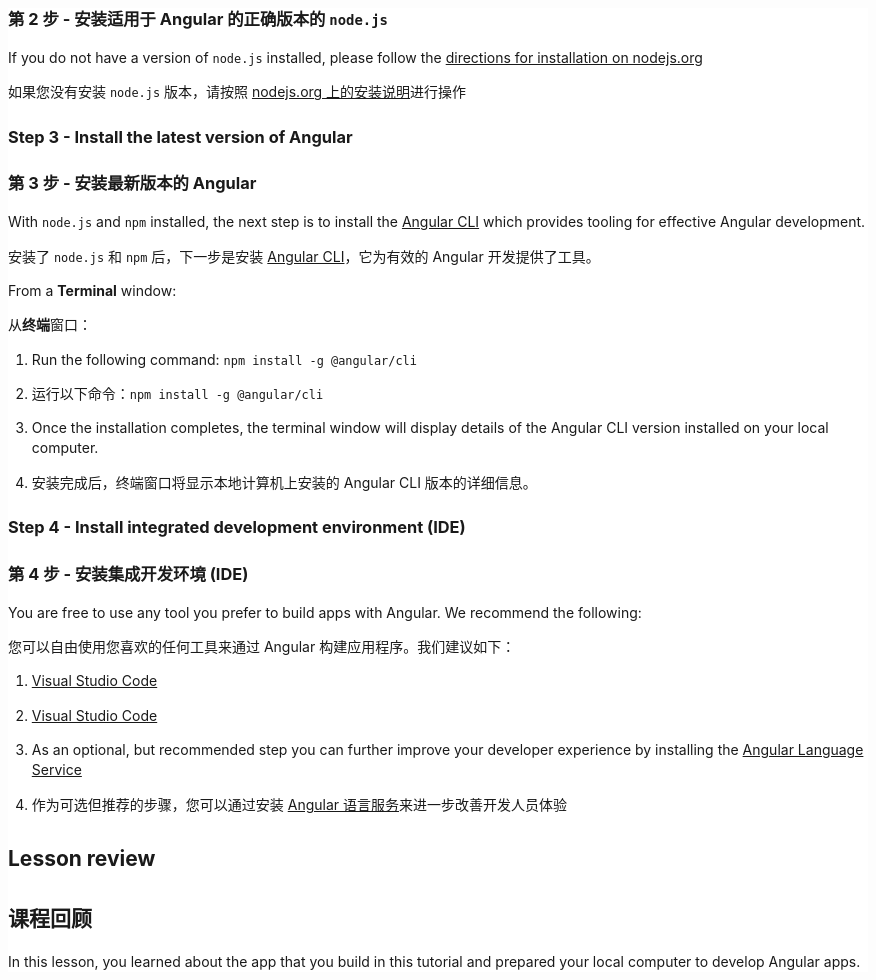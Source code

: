 ### 第 2 步 - 安装适用于 Angular 的正确版本的 `node.js`

If you do not have a version of `node.js` installed, please follow the [directions for installation on nodejs.org](https://nodejs.org/en/download/)

如果您没有安装 `node.js` 版本，请按照 [nodejs.org 上的安装说明](https://nodejs.org/en/download/)进行操作


### Step 3 - Install the latest version of Angular

### 第 3 步 - 安装最新版本的 Angular

With `node.js` and `npm` installed, the next step is to install the [Angular CLI](/cli) which provides tooling for effective Angular development.

安装了 `node.js` 和 `npm` 后，下一步是安装 [Angular CLI](/cli)，它为有效的 Angular 开发提供了工具。

From a **Terminal** window:

从**终端**窗口：

1. Run the following command: `npm install -g @angular/cli`

1. 运行以下命令：`npm install -g @angular/cli`

2. Once the installation completes, the terminal window will display details of the Angular CLI version installed on your local computer.

2. 安装完成后，终端窗口将显示本地计算机上安装的 Angular CLI 版本的详细信息。

### Step 4 - Install integrated development environment (IDE)

### 第 4 步 - 安装集成开发环境 (IDE)

You are free to use any tool you prefer to build apps with Angular. We recommend the following:

您可以自由使用您喜欢的任何工具来通过 Angular 构建应用程序。我们建议如下：

1. [Visual Studio Code](https://code.visualstudio.com/)

1. [Visual Studio Code](https://code.visualstudio.com/)

2. As an optional, but recommended step you can further improve your developer experience by installing the [Angular Language Service](https://marketplace.visualstudio.com/items?itemName=Angular.ng-template)

2. 作为可选但推荐的步骤，您可以通过安装 [Angular 语言服务](https://marketplace.visualstudio.com/items?itemName=Angular.ng-template)来进一步改善开发人员体验 

## Lesson review

## 课程回顾

In this lesson, you learned about the app that you build in this tutorial and prepared your local computer to develop Angular apps.
